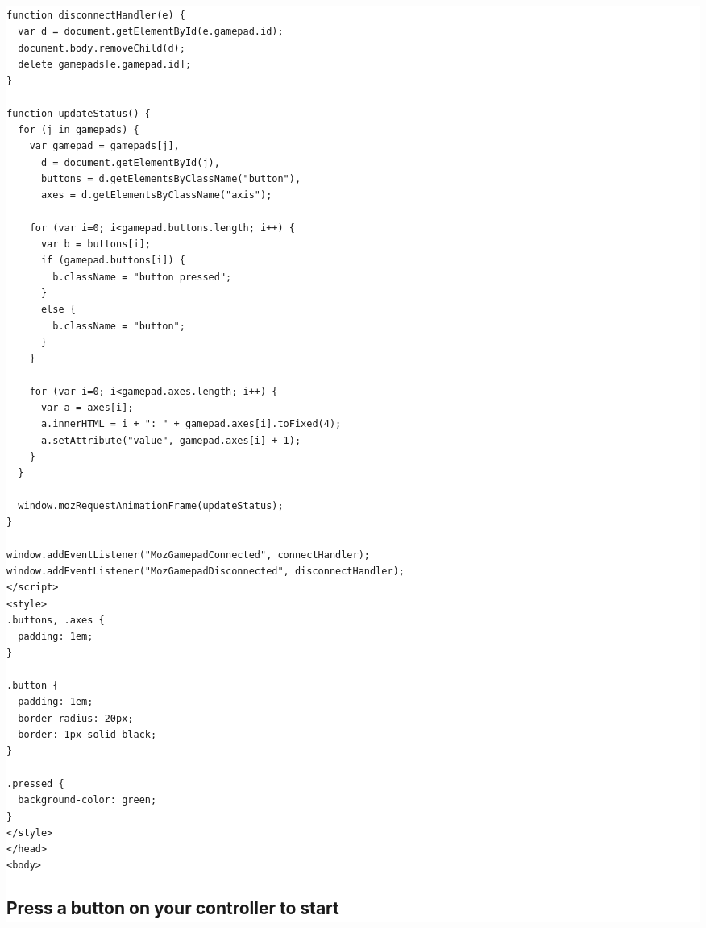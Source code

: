     function disconnectHandler(e) {
      var d = document.getElementById(e.gamepad.id);
      document.body.removeChild(d);
      delete gamepads[e.gamepad.id];
    }

    function updateStatus() {
      for (j in gamepads) {
        var gamepad = gamepads[j],
          d = document.getElementById(j),
          buttons = d.getElementsByClassName("button"),
          axes = d.getElementsByClassName("axis");

        for (var i=0; i<gamepad.buttons.length; i++) {
          var b = buttons[i];
          if (gamepad.buttons[i]) {
            b.className = "button pressed";
          }
          else {
            b.className = "button";
          }
        }

        for (var i=0; i<gamepad.axes.length; i++) {
          var a = axes[i];
          a.innerHTML = i + ": " + gamepad.axes[i].toFixed(4);
          a.setAttribute("value", gamepad.axes[i] + 1);
        }
      }

      window.mozRequestAnimationFrame(updateStatus);
    }

    window.addEventListener("MozGamepadConnected", connectHandler);
    window.addEventListener("MozGamepadDisconnected", disconnectHandler);
    </script>
    <style>
    .buttons, .axes {
      padding: 1em;
    }

    .button {
      padding: 1em;
      border-radius: 20px;
      border: 1px solid black;
    }

    .pressed {
      background-color: green;
    }
    </style>
    </head>
    <body>

## <span>Press a button on your controller to start</span>

